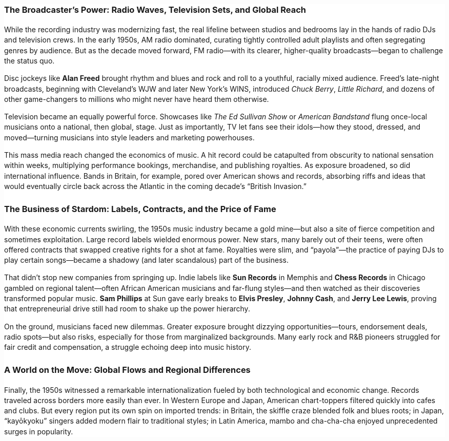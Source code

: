 ### The Broadcaster’s Power: Radio Waves, Television Sets, and Global Reach

While the recording industry was modernizing fast, the real lifeline between studios and bedrooms
lay in the hands of radio DJs and television crews. In the early 1950s, AM radio dominated, curating
tightly controlled adult playlists and often segregating genres by audience. But as the decade moved
forward, FM radio—with its clearer, higher-quality broadcasts—began to challenge the status quo.

Disc jockeys like **Alan Freed** brought rhythm and blues and rock and roll to a youthful, racially
mixed audience. Freed’s late-night broadcasts, beginning with Cleveland’s WJW and later New York’s
WINS, introduced _Chuck Berry_, _Little Richard_, and dozens of other game-changers to millions who
might never have heard them otherwise.

Television became an equally powerful force. Showcases like _The Ed Sullivan Show_ or _American
Bandstand_ flung once-local musicians onto a national, then global, stage. Just as importantly, TV
let fans see their idols—how they stood, dressed, and moved—turning musicians into style leaders and
marketing powerhouses.

This mass media reach changed the economics of music. A hit record could be catapulted from
obscurity to national sensation within weeks, multiplying performance bookings, merchandise, and
publishing royalties. As exposure broadened, so did international influence. Bands in Britain, for
example, pored over American shows and records, absorbing riffs and ideas that would eventually
circle back across the Atlantic in the coming decade’s “British Invasion.”

### The Business of Stardom: Labels, Contracts, and the Price of Fame

With these economic currents swirling, the 1950s music industry became a gold mine—but also a site
of fierce competition and sometimes exploitation. Large record labels wielded enormous power. New
stars, many barely out of their teens, were often offered contracts that swapped creative rights for
a shot at fame. Royalties were slim, and “payola”—the practice of paying DJs to play certain
songs—became a shadowy (and later scandalous) part of the business.

That didn’t stop new companies from springing up. Indie labels like **Sun Records** in Memphis and
**Chess Records** in Chicago gambled on regional talent—often African American musicians and
far-flung styles—and then watched as their discoveries transformed popular music. **Sam Phillips**
at Sun gave early breaks to **Elvis Presley**, **Johnny Cash**, and **Jerry Lee Lewis**, proving
that entrepreneurial drive still had room to shake up the power hierarchy.

On the ground, musicians faced new dilemmas. Greater exposure brought dizzying opportunities—tours,
endorsement deals, radio spots—but also risks, especially for those from marginalized backgrounds.
Many early rock and R&B pioneers struggled for fair credit and compensation, a struggle echoing deep
into music history.

### A World on the Move: Global Flows and Regional Differences

Finally, the 1950s witnessed a remarkable internationalization fueled by both technological and
economic change. Records traveled across borders more easily than ever. In Western Europe and Japan,
American chart-toppers filtered quickly into cafes and clubs. But every region put its own spin on
imported trends: in Britain, the skiffle craze blended folk and blues roots; in Japan, “kayōkyoku”
singers added modern flair to traditional styles; in Latin America, mambo and cha-cha-cha enjoyed
unprecedented surges in popularity.
